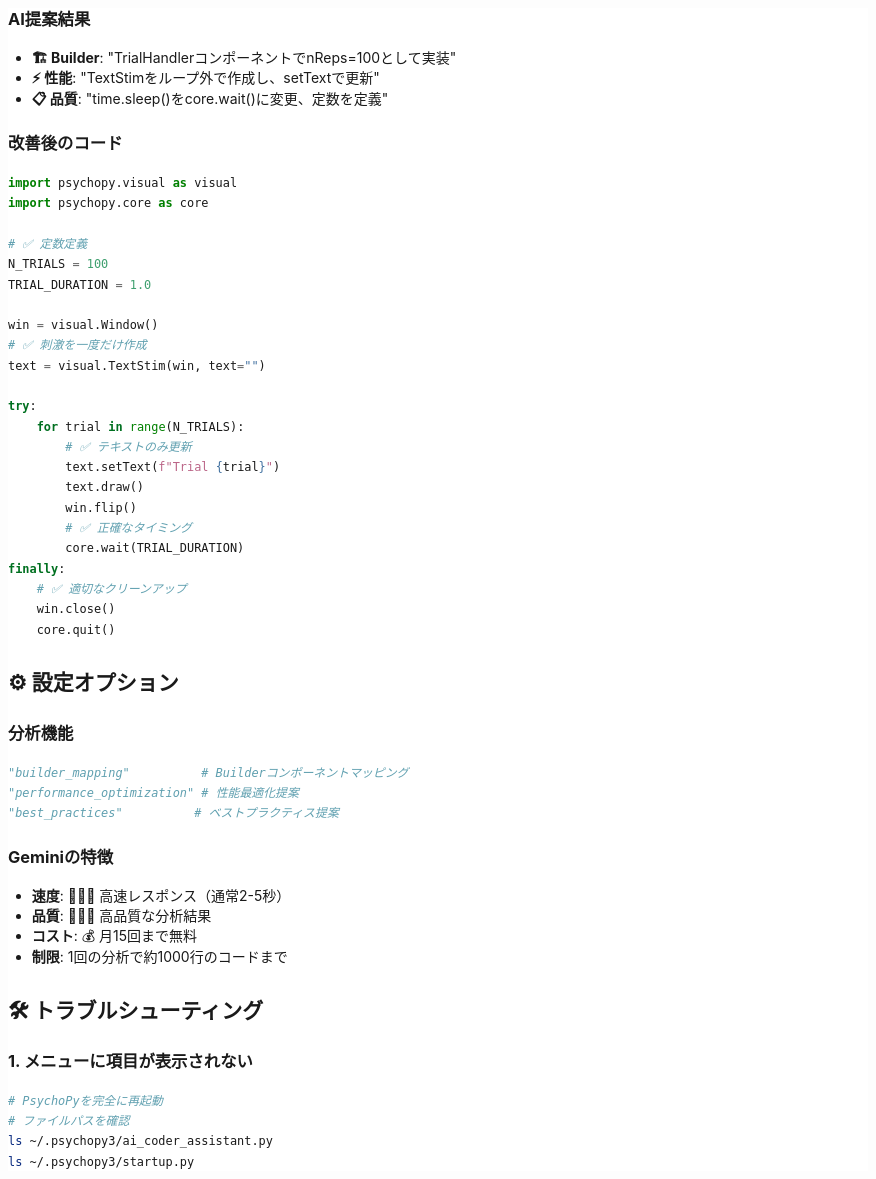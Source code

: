 ### AI提案結果
- **🏗️ Builder**: "TrialHandlerコンポーネントでnReps=100として実装"
- **⚡ 性能**: "TextStimをループ外で作成し、setTextで更新"
- **📋 品質**: "time.sleep()をcore.wait()に変更、定数を定義"

### 改善後のコード
```python
import psychopy.visual as visual
import psychopy.core as core

# ✅ 定数定義
N_TRIALS = 100
TRIAL_DURATION = 1.0

win = visual.Window()
# ✅ 刺激を一度だけ作成
text = visual.TextStim(win, text="")

try:
    for trial in range(N_TRIALS):
        # ✅ テキストのみ更新
        text.setText(f"Trial {trial}")
        text.draw()
        win.flip()
        # ✅ 正確なタイミング
        core.wait(TRIAL_DURATION)
finally:
    # ✅ 適切なクリーンアップ
    win.close()
    core.quit()
```

## ⚙️ 設定オプション

### 分析機能
```python
"builder_mapping"          # Builderコンポーネントマッピング
"performance_optimization" # 性能最適化提案
"best_practices"          # ベストプラクティス提案
```

### Geminiの特徴
- **速度**: 🚀🚀🚀 高速レスポンス（通常2-5秒）
- **品質**: 🌟🌟🌟 高品質な分析結果
- **コスト**: 💰 月15回まで無料
- **制限**: 1回の分析で約1000行のコードまで

## 🛠️ トラブルシューティング

### 1. メニューに項目が表示されない
```bash
# PsychoPyを完全に再起動
# ファイルパスを確認
ls ~/.psychopy3/ai_coder_assistant.py
ls ~/.psychopy3/startup.py
```
